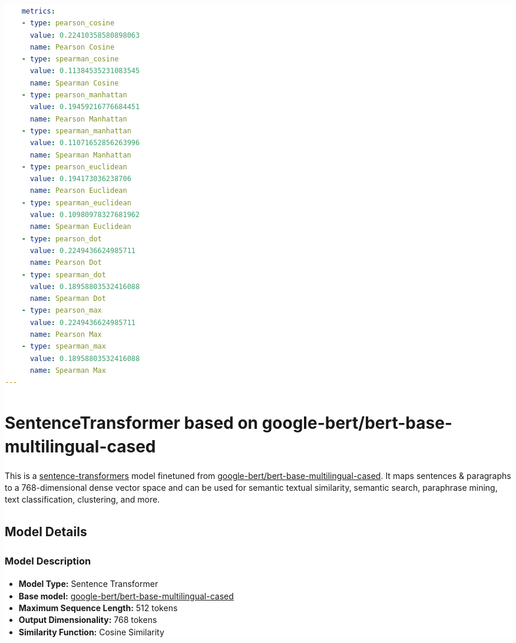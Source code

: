 ```yaml
    metrics:
    - type: pearson_cosine
      value: 0.22410358580898063
      name: Pearson Cosine
    - type: spearman_cosine
      value: 0.11384535231083545
      name: Spearman Cosine
    - type: pearson_manhattan
      value: 0.19459216776684451
      name: Pearson Manhattan
    - type: spearman_manhattan
      value: 0.11071652856263996
      name: Spearman Manhattan
    - type: pearson_euclidean
      value: 0.194173036238706
      name: Pearson Euclidean
    - type: spearman_euclidean
      value: 0.10980978327681962
      name: Spearman Euclidean
    - type: pearson_dot
      value: 0.2249436624985711
      name: Pearson Dot
    - type: spearman_dot
      value: 0.18958803532416088
      name: Spearman Dot
    - type: pearson_max
      value: 0.2249436624985711
      name: Pearson Max
    - type: spearman_max
      value: 0.18958803532416088
      name: Spearman Max
---
```


# SentenceTransformer based on google-bert/bert-base-multilingual-cased

This is a [sentence-transformers](https://www.SBERT.net) model finetuned from [google-bert/bert-base-multilingual-cased](https://huggingface.co/google-bert/bert-base-multilingual-cased). It maps sentences & paragraphs to a 768-dimensional dense vector space and can be used for semantic textual similarity, semantic search, paraphrase mining, text classification, clustering, and more.

## Model Details

### Model Description
- **Model Type:** Sentence Transformer
- **Base model:** [google-bert/bert-base-multilingual-cased](https://huggingface.co/google-bert/bert-base-multilingual-cased) 
- **Maximum Sequence Length:** 512 tokens
- **Output Dimensionality:** 768 tokens
- **Similarity Function:** Cosine Similarity
